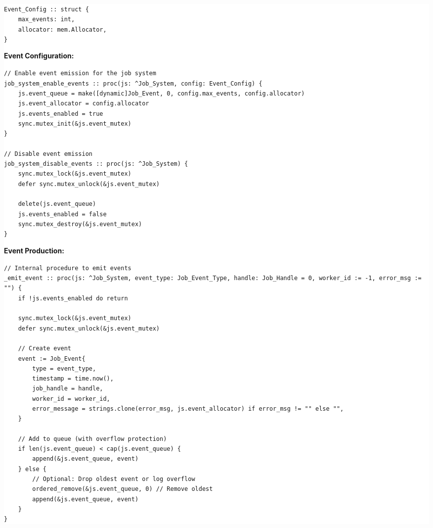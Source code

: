 ```odin
Event_Config :: struct {
    max_events: int,
    allocator: mem.Allocator,
}
```

**Event Configuration:**
```odin
// Enable event emission for the job system
job_system_enable_events :: proc(js: ^Job_System, config: Event_Config) {
    js.event_queue = make([dynamic]Job_Event, 0, config.max_events, config.allocator)
    js.event_allocator = config.allocator
    js.events_enabled = true
    sync.mutex_init(&js.event_mutex)
}

// Disable event emission
job_system_disable_events :: proc(js: ^Job_System) {
    sync.mutex_lock(&js.event_mutex)
    defer sync.mutex_unlock(&js.event_mutex)

    delete(js.event_queue)
    js.events_enabled = false
    sync.mutex_destroy(&js.event_mutex)
}
```

**Event Production:**
```odin
// Internal procedure to emit events
_emit_event :: proc(js: ^Job_System, event_type: Job_Event_Type, handle: Job_Handle = 0, worker_id := -1, error_msg := "") {
    if !js.events_enabled do return

    sync.mutex_lock(&js.event_mutex)
    defer sync.mutex_unlock(&js.event_mutex)

    // Create event
    event := Job_Event{
        type = event_type,
        timestamp = time.now(),
        job_handle = handle,
        worker_id = worker_id,
        error_message = strings.clone(error_msg, js.event_allocator) if error_msg != "" else "",
    }

    // Add to queue (with overflow protection)
    if len(js.event_queue) < cap(js.event_queue) {
        append(&js.event_queue, event)
    } else {
        // Optional: Drop oldest event or log overflow
        ordered_remove(&js.event_queue, 0) // Remove oldest
        append(&js.event_queue, event)
    }
}
```
